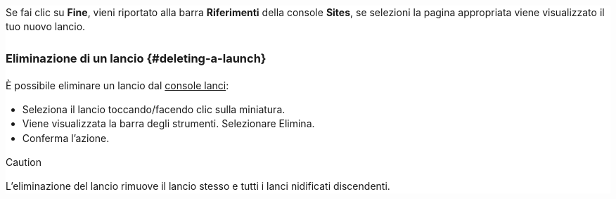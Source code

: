    Se fai clic su **Fine**, vieni riportato alla barra **Riferimenti** della console **Sites**, se selezioni la pagina appropriata viene visualizzato il tuo nuovo lancio.

### Eliminazione di un lancio {#deleting-a-launch}

È possibile eliminare un lancio dal [console lanci](/help/sites-authoring/launches.md#the-launches-console):

* Seleziona il lancio toccando/facendo clic sulla miniatura.
* Viene visualizzata la barra degli strumenti. Selezionare Elimina.
* Conferma l’azione.

>[!CAUTION]
>
>L’eliminazione del lancio rimuove il lancio stesso e tutti i lanci nidificati discendenti.
